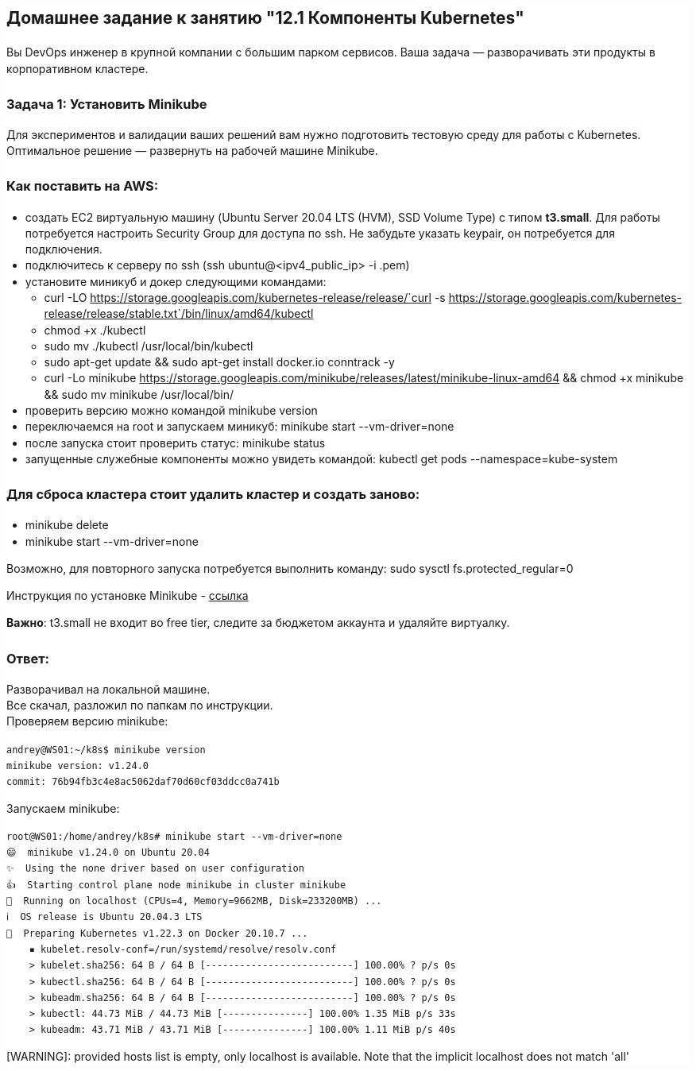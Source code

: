 ## Домашнее задание к занятию "12.1 Компоненты Kubernetes"

Вы DevOps инженер в крупной компании с большим парком сервисов. Ваша задача — разворачивать эти продукты в корпоративном кластере. 

### Задача 1: Установить Minikube

Для экспериментов и валидации ваших решений вам нужно подготовить тестовую среду для работы с Kubernetes. Оптимальное решение — развернуть на рабочей машине Minikube.

### Как поставить на AWS:
- создать EC2 виртуальную машину (Ubuntu Server 20.04 LTS (HVM), SSD Volume Type) с типом **t3.small**. Для работы потребуется настроить Security Group для доступа по ssh. Не забудьте указать keypair, он потребуется для подключения.
- подключитесь к серверу по ssh (ssh ubuntu@<ipv4_public_ip> -i <keypair>.pem)
- установите миникуб и докер следующими командами:
  - curl -LO https://storage.googleapis.com/kubernetes-release/release/`curl -s https://storage.googleapis.com/kubernetes-release/release/stable.txt`/bin/linux/amd64/kubectl
  - chmod +x ./kubectl
  - sudo mv ./kubectl /usr/local/bin/kubectl
  - sudo apt-get update && sudo apt-get install docker.io conntrack -y
  - curl -Lo minikube https://storage.googleapis.com/minikube/releases/latest/minikube-linux-amd64 && chmod +x minikube && sudo mv minikube /usr/local/bin/
- проверить версию можно командой minikube version
- переключаемся на root и запускаем миникуб: minikube start --vm-driver=none
- после запуска стоит проверить статус: minikube status
- запущенные служебные компоненты можно увидеть командой: kubectl get pods --namespace=kube-system

### Для сброса кластера стоит удалить кластер и создать заново:
- minikube delete
- minikube start --vm-driver=none

Возможно, для повторного запуска потребуется выполнить команду: sudo sysctl fs.protected_regular=0

Инструкция по установке Minikube - [ссылка](https://kubernetes.io/ru/docs/tasks/tools/install-minikube/)

**Важно**: t3.small не входит во free tier, следите за бюджетом аккаунта и удаляйте виртуалку.

### Ответ:  
Разворачивал на локальной машине.  
Все скачал, разложил по папкам по инструкции.  
Проверяем версию minikube:
```
andrey@WS01:~/k8s$ minikube version
minikube version: v1.24.0
commit: 76b94fb3c4e8ac5062daf70d60cf03ddcc0a741b
```
Запускаем minikube:  
```
root@WS01:/home/andrey/k8s# minikube start --vm-driver=none
😄  minikube v1.24.0 on Ubuntu 20.04
✨  Using the none driver based on user configuration
👍  Starting control plane node minikube in cluster minikube
🤹  Running on localhost (CPUs=4, Memory=9662MB, Disk=233200MB) ...
ℹ️  OS release is Ubuntu 20.04.3 LTS
🐳  Preparing Kubernetes v1.22.3 on Docker 20.10.7 ...
    ▪ kubelet.resolv-conf=/run/systemd/resolve/resolv.conf
    > kubelet.sha256: 64 B / 64 B [--------------------------] 100.00% ? p/s 0s
    > kubectl.sha256: 64 B / 64 B [--------------------------] 100.00% ? p/s 0s
    > kubeadm.sha256: 64 B / 64 B [--------------------------] 100.00% ? p/s 0s
    > kubectl: 44.73 MiB / 44.73 MiB [---------------] 100.00% 1.35 MiB p/s 33s
    > kubeadm: 43.71 MiB / 43.71 MiB [---------------] 100.00% 1.11 MiB p/s 40s
```

[WARNING]: provided hosts list is empty, only localhost is available. Note that the implicit localhost does not match 'all'